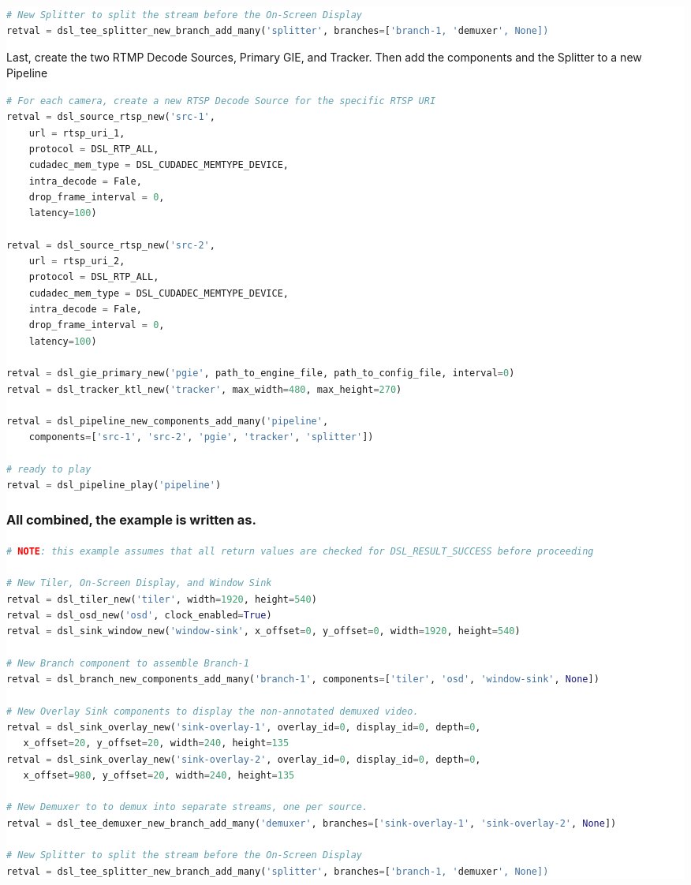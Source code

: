 
```Python
# New Splitter to split the stream before the On-Screen Display
retval = dsl_tee_splitter_new_branch_add_many('splitter', branches=['branch-1, 'demuxer', None])
```

Last, create the two RTMP Decode Sources, Primary GIE, and Tracker. Then add the components and the Splitter to a new Pipeline

```Python
# For each camera, create a new RTSP Decode Source for the specific RTSP URI
retval = dsl_source_rtsp_new('src-1', 
    url = rtsp_uri_1, 
    protocol = DSL_RTP_ALL, 
    cudadec_mem_type = DSL_CUDADEC_MEMTYPE_DEVICE, 
    intra_decode = Fale, 
    drop_frame_interval = 0, 
    latency=100)

retval = dsl_source_rtsp_new('src-2', 
    url = rtsp_uri_2, 
    protocol = DSL_RTP_ALL, 
    cudadec_mem_type = DSL_CUDADEC_MEMTYPE_DEVICE, 
    intra_decode = Fale, 
    drop_frame_interval = 0, 
    latency=100)

retval = dsl_gie_primary_new('pgie', path_to_engine_file, path_to_config_file, interval=0)
retval = dsl_tracker_ktl_new('tracker', max_width=480, max_height=270)

retval = dsl_pipeline_new_components_add_many('pipeline', 
    components=['src-1', 'src-2', 'pgie', 'tracker', 'splitter'])

# ready to play
retval = dsl_pipeline_play('pipeline')

```

### All combined, the example is written as.

```Python
# NOTE: this example assumes that all return values are checked for DSL_RESULT_SUCCESS before proceeding

# New Tiler, On-Screen Display, and Window Sink
retval = dsl_tiler_new('tiler', width=1920, height=540)
retval = dsl_osd_new('osd', clock_enabled=True)
retval = dsl_sink_window_new('window-sink', x_offset=0, y_offset=0, width=1920, height=540)

# New Branch component to assemble Branch-1
retval = dsl_branch_new_components_add_many('branch-1', components=['tiler', 'osd', 'window-sink', None])

# New Overlay Sink components to display the non-annotated demuxed video.
retval = dsl_sink_overlay_new('sink-overlay-1', overlay_id=0, display_id=0, depth=0,
   x_offset=20, y_offset=20, width=240, height=135
retval = dsl_sink_overlay_new('sink-overlay-2', overlay_id=0, display_id=0, depth=0,
   x_offset=980, y_offset=20, width=240, height=135

# New Demuxer to to demux into separate streams, one per source.
retval = dsl_tee_demuxer_new_branch_add_many('demuxer', branches=['sink-overlay-1', 'sink-overlay-2', None])

# New Splitter to split the stream before the On-Screen Display
retval = dsl_tee_splitter_new_branch_add_many('splitter', branches=['branch-1, 'demuxer', None])

```